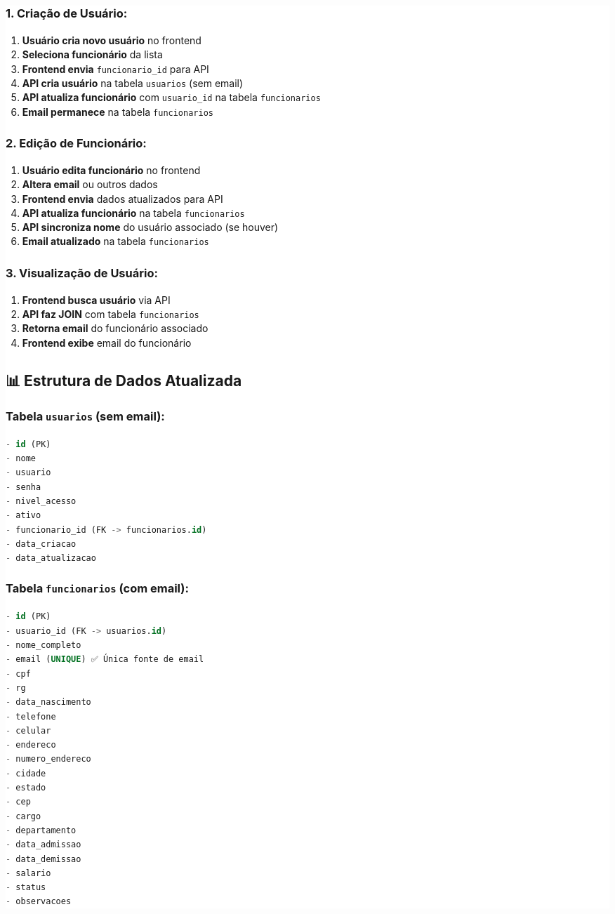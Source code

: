 ### **1. Criação de Usuário:**

1. **Usuário cria novo usuário** no frontend
2. **Seleciona funcionário** da lista
3. **Frontend envia** `funcionario_id` para API
4. **API cria usuário** na tabela `usuarios` (sem email)
5. **API atualiza funcionário** com `usuario_id` na tabela `funcionarios`
6. **Email permanece** na tabela `funcionarios`

### **2. Edição de Funcionário:**

1. **Usuário edita funcionário** no frontend
2. **Altera email** ou outros dados
3. **Frontend envia** dados atualizados para API
4. **API atualiza funcionário** na tabela `funcionarios`
5. **API sincroniza nome** do usuário associado (se houver)
6. **Email atualizado** na tabela `funcionarios`

### **3. Visualização de Usuário:**

1. **Frontend busca usuário** via API
2. **API faz JOIN** com tabela `funcionarios`
3. **Retorna email** do funcionário associado
4. **Frontend exibe** email do funcionário

## 📊 Estrutura de Dados Atualizada

### **Tabela `usuarios` (sem email):**
```sql
- id (PK)
- nome
- usuario
- senha
- nivel_acesso
- ativo
- funcionario_id (FK -> funcionarios.id)
- data_criacao
- data_atualizacao
```

### **Tabela `funcionarios` (com email):**
```sql
- id (PK)
- usuario_id (FK -> usuarios.id)
- nome_completo
- email (UNIQUE) ✅ Única fonte de email
- cpf
- rg
- data_nascimento
- telefone
- celular
- endereco
- numero_endereco
- cidade
- estado
- cep
- cargo
- departamento
- data_admissao
- data_demissao
- salario
- status
- observacoes
```